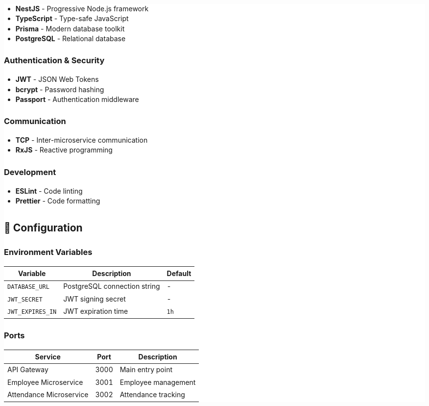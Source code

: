- **NestJS** - Progressive Node.js framework
- **TypeScript** - Type-safe JavaScript
- **Prisma** - Modern database toolkit
- **PostgreSQL** - Relational database

### Authentication & Security

- **JWT** - JSON Web Tokens
- **bcrypt** - Password hashing
- **Passport** - Authentication middleware

### Communication

- **TCP** - Inter-microservice communication
- **RxJS** - Reactive programming

### Development

- **ESLint** - Code linting
- **Prettier** - Code formatting

## 🔧 Configuration

### Environment Variables

| Variable         | Description                  | Default |
| ---------------- | ---------------------------- | ------- |
| `DATABASE_URL`   | PostgreSQL connection string | -       |
| `JWT_SECRET`     | JWT signing secret           | -       |
| `JWT_EXPIRES_IN` | JWT expiration time          | `1h`    |

### Ports

| Service                 | Port | Description         |
| ----------------------- | ---- | ------------------- |
| API Gateway             | 3000 | Main entry point    |
| Employee Microservice   | 3001 | Employee management |
| Attendance Microservice | 3002 | Attendance tracking |
